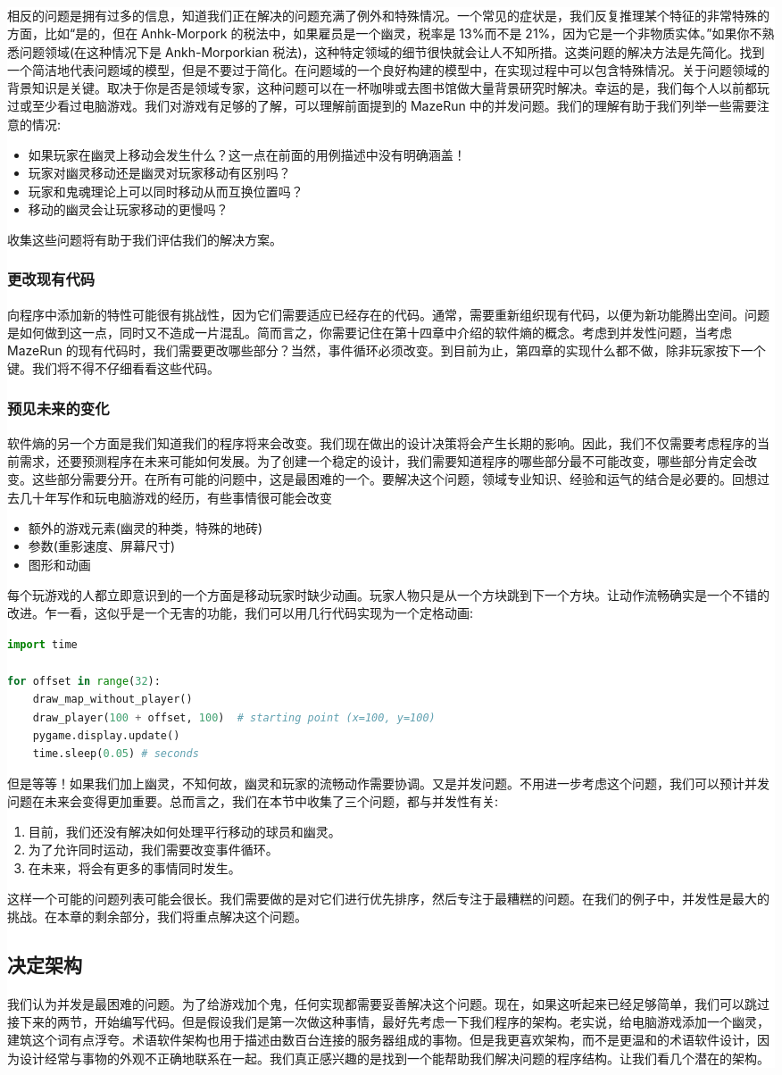 相反的问题是拥有过多的信息，知道我们正在解决的问题充满了例外和特殊情况。一个常见的症状是，我们反复推理某个特征的非常特殊的方面，比如“是的，但在 Anhk-Morpork 的税法中，如果雇员是一个幽灵，税率是 13%而不是 21%，因为它是一个非物质实体。”如果你不熟悉问题领域(在这种情况下是 Ankh-Morporkian 税法)，这种特定领域的细节很快就会让人不知所措。这类问题的解决方法是先简化。找到一个简洁地代表问题域的模型，但是不要过于简化。在问题域的一个良好构建的模型中，在实现过程中可以包含特殊情况。关于问题领域的背景知识是关键。取决于你是否是领域专家，这种问题可以在一杯咖啡或去图书馆做大量背景研究时解决。幸运的是，我们每个人以前都玩过或至少看过电脑游戏。我们对游戏有足够的了解，可以理解前面提到的 MazeRun 中的并发问题。我们的理解有助于我们列举一些需要注意的情况:

*   如果玩家在幽灵上移动会发生什么？这一点在前面的用例描述中没有明确涵盖！
*   玩家对幽灵移动还是幽灵对玩家移动有区别吗？
*   玩家和鬼魂理论上可以同时移动从而互换位置吗？
*   移动的幽灵会让玩家移动的更慢吗？

收集这些问题将有助于我们评估我们的解决方案。

### 更改现有代码

向程序中添加新的特性可能很有挑战性，因为它们需要适应已经存在的代码。通常，需要重新组织现有代码，以便为新功能腾出空间。问题是如何做到这一点，同时又不造成一片混乱。简而言之，你需要记住在第十四章中介绍的软件熵的概念。考虑到并发性问题，当考虑 MazeRun 的现有代码时，我们需要更改哪些部分？当然，事件循环必须改变。到目前为止，第四章的实现什么都不做，除非玩家按下一个键。我们将不得不仔细看看这些代码。

### 预见未来的变化

软件熵的另一个方面是我们知道我们的程序将来会改变。我们现在做出的设计决策将会产生长期的影响。因此，我们不仅需要考虑程序的当前需求，还要预测程序在未来可能如何发展。为了创建一个稳定的设计，我们需要知道程序的哪些部分最不可能改变，哪些部分肯定会改变。这些部分需要分开。在所有可能的问题中，这是最困难的一个。要解决这个问题，领域专业知识、经验和运气的结合是必要的。回想过去几十年写作和玩电脑游戏的经历，有些事情很可能会改变

*   额外的游戏元素(幽灵的种类，特殊的地砖)
*   参数(重影速度、屏幕尺寸)
*   图形和动画

每个玩游戏的人都立即意识到的一个方面是移动玩家时缺少动画。玩家人物只是从一个方块跳到下一个方块。让动作流畅确实是一个不错的改进。乍一看，这似乎是一个无害的功能，我们可以用几行代码实现为一个定格动画:

```py
import time

for offset in range(32):
    draw_map_without_player()
    draw_player(100 + offset, 100)  # starting point (x=100, y=100)
    pygame.display.update()
    time.sleep(0.05) # seconds

```

但是等等！如果我们加上幽灵，不知何故，幽灵和玩家的流畅动作需要协调。又是并发问题。不用进一步考虑这个问题，我们可以预计并发问题在未来会变得更加重要。总而言之，我们在本节中收集了三个问题，都与并发性有关:

1.  目前，我们还没有解决如何处理平行移动的球员和幽灵。
2.  为了允许同时运动，我们需要改变事件循环。
3.  在未来，将会有更多的事情同时发生。

这样一个可能的问题列表可能会很长。我们需要做的是对它们进行优先排序，然后专注于最糟糕的问题。在我们的例子中，并发性是最大的挑战。在本章的剩余部分，我们将重点解决这个问题。

## 决定架构

我们认为并发是最困难的问题。为了给游戏加个鬼，任何实现都需要妥善解决这个问题。现在，如果这听起来已经足够简单，我们可以跳过接下来的两节，开始编写代码。但是假设我们是第一次做这种事情，最好先考虑一下我们程序的架构。老实说，给电脑游戏添加一个幽灵，建筑这个词有点浮夸。术语软件架构也用于描述由数百台连接的服务器组成的事物。但是我更喜欢架构，而不是更温和的术语软件设计，因为设计经常与事物的外观不正确地联系在一起。我们真正感兴趣的是找到一个能帮助我们解决问题的程序结构。让我们看几个潜在的架构。
